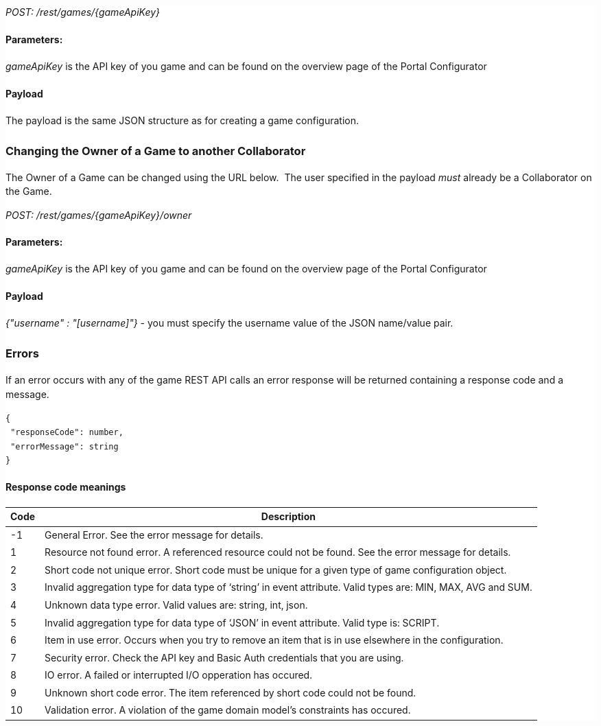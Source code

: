 *POST: /rest/games/{gameApiKey}*

#### Parameters:

*gameApiKey* is the API key of you game and can be found on the overview page of the Portal Configurator

#### Payload

The payload is the same JSON structure as for creating a game configuration.  

### Changing the Owner of a Game to another Collaborator

The Owner of a Game can be changed using the URL below.  The user specified in the payload *must* already be a Collaborator on the Game.

*POST: /rest/games/{gameApiKey}/owner*

#### Parameters:

*gameApiKey* is the API key of you game and can be found on the overview page of the Portal Configurator

#### Payload

*{"username" : "_[username]_"}* - you must specify the username value of the JSON name/value pair.  

### Errors

If an error occurs with any of the game REST API calls an error response will be returned containing a response code and a message.

```
{
 "responseCode": number,
 "errorMessage": string
}
```

#### Response code meanings


| Code  | Description  |
|---|---|
|-1|General Error.  See the error message for details.|
|1|Resource not found error. A referenced resource could not be found.  See the error message for details. |
|2|Short code not unique error.  Short code must be unique for a given type of game configuration object.  |
|3|Invalid aggregation type for data type of ‘string’ in event attribute. Valid types are: MIN, MAX, AVG and SUM.  |
|4|Unknown data type error. Valid values are: string, int, json.   |
|5|Invalid aggregation type for data type of ‘JSON’ in event attribute. Valid type is: SCRIPT.   |
|6|Item in use error.  Occurs when you try to remove an item that is in use elsewhere in the configuration.  |
|7|Security error.  Check the API key and Basic Auth credentials that you are using.   |
|8|IO error. A failed or interrupted I/O opperation has occured.   |
|9|Unknown short code error.  The item referenced by short code could not be found.   |
|10|Validation error.  A violation of the game domain model’s constraints has occured.  |
